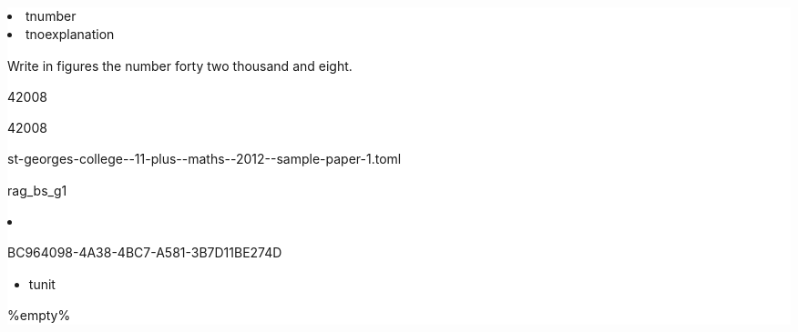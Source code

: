 <li>
tnumber
</li>
<li>
tnoexplanation
</li>
</ul>
</div>
<div class='question question'>

Write in figures the number forty two thousand and eight. 

</div>
<div class='workings'>
<div class='working'>

$42008$

</div>
</div>
<div class='answers'>
<div class='answer'>

$42008$

</div>
</div>

<div class='papername'>
<p>st-georges-college--11-plus--maths--2012--sample-paper-1.toml</p>
</div>
<div class='rag'>
<p>rag_bs_g1</p>
</div>
</div>
</li>
<li>
<div class='question_envelope rag_bs_g1 question'>
<div class='uuid'>
<p>BC964098-4A38-4BC7-A581-3B7D11BE274D</p>
</div>
<div class='topics'>
<ul>
<li>
tunit
</li>
</ul>
</div>
<div class='question question'>

%empty% 

</div>
<div class='workings'>
<div class='working'>
